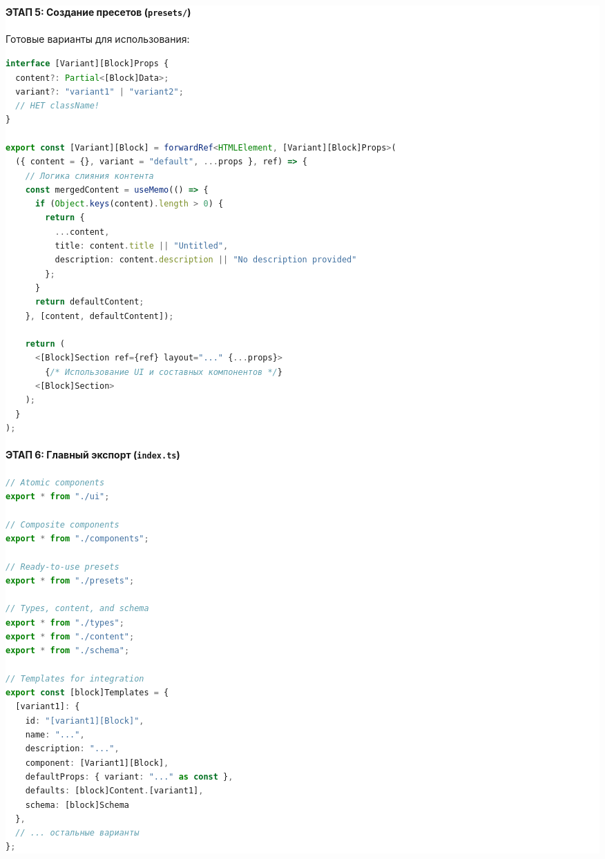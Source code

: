 #### ЭТАП 5: Создание пресетов (`presets/`)
Готовые варианты для использования:
```typescript
interface [Variant][Block]Props {
  content?: Partial<[Block]Data>;
  variant?: "variant1" | "variant2";
  // НЕТ className!
}

export const [Variant][Block] = forwardRef<HTMLElement, [Variant][Block]Props>(
  ({ content = {}, variant = "default", ...props }, ref) => {
    // Логика слияния контента
    const mergedContent = useMemo(() => {
      if (Object.keys(content).length > 0) {
        return {
          ...content,
          title: content.title || "Untitled",
          description: content.description || "No description provided"
        };
      }
      return defaultContent;
    }, [content, defaultContent]);

    return (
      <[Block]Section ref={ref} layout="..." {...props}>
        {/* Использование UI и составных компонентов */}
      <[Block]Section>
    );
  }
);
```

#### ЭТАП 6: Главный экспорт (`index.ts`)
```typescript
// Atomic components
export * from "./ui";

// Composite components  
export * from "./components";

// Ready-to-use presets
export * from "./presets";

// Types, content, and schema
export * from "./types";
export * from "./content";
export * from "./schema";

// Templates for integration
export const [block]Templates = {
  [variant1]: {
    id: "[variant1][Block]",
    name: "...",
    description: "...",
    component: [Variant1][Block],
    defaultProps: { variant: "..." as const },
    defaults: [block]Content.[variant1],
    schema: [block]Schema
  },
  // ... остальные варианты
};
```
